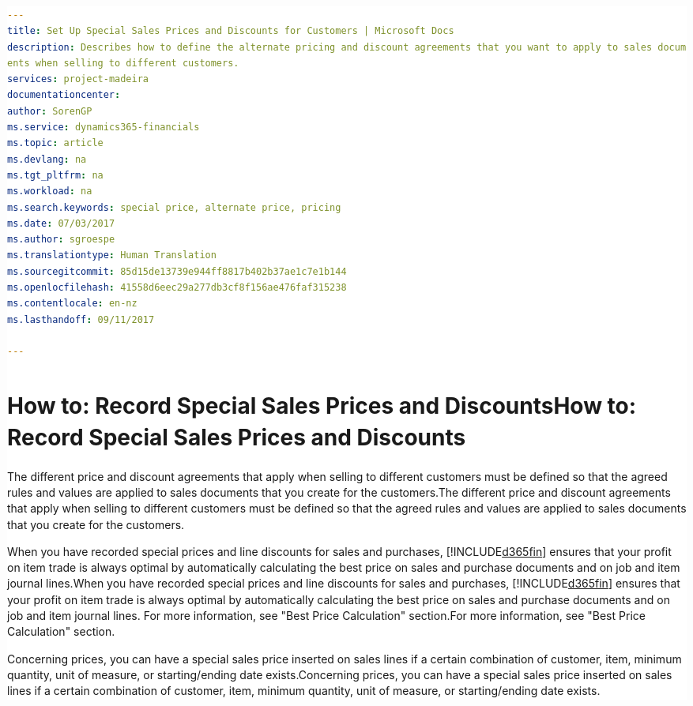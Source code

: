 ```yaml
---
title: Set Up Special Sales Prices and Discounts for Customers | Microsoft Docs
description: Describes how to define the alternate pricing and discount agreements that you want to apply to sales documents when selling to different customers.
services: project-madeira
documentationcenter: 
author: SorenGP
ms.service: dynamics365-financials
ms.topic: article
ms.devlang: na
ms.tgt_pltfrm: na
ms.workload: na
ms.search.keywords: special price, alternate price, pricing
ms.date: 07/03/2017
ms.author: sgroespe
ms.translationtype: Human Translation
ms.sourcegitcommit: 85d15de13739e944ff8817b402b37ae1c7e1b144
ms.openlocfilehash: 41558d6eec29a277db3cf8f156ae476faf315238
ms.contentlocale: en-nz
ms.lasthandoff: 09/11/2017

---
```

# <a name="how-to-record-special-sales-prices-and-discounts"></a><span data-ttu-id="93fd4-103">How to: Record Special Sales Prices and Discounts</span><span class="sxs-lookup"><span data-stu-id="93fd4-103">How to: Record Special Sales Prices and Discounts</span></span>
<span data-ttu-id="93fd4-104">The different price and discount agreements that apply when selling to different customers must be defined so that the agreed rules and values are applied to sales documents that you create for the customers.</span><span class="sxs-lookup"><span data-stu-id="93fd4-104">The different price and discount agreements that apply when selling to different customers must be defined so that the agreed rules and values are applied to sales documents that you create for the customers.</span></span>

<span data-ttu-id="93fd4-105">When you have recorded special prices and line discounts for sales and purchases, [!INCLUDE[d365fin](includes/d365fin_md.md)] ensures that your profit on item trade is always optimal by automatically calculating the best price on sales and purchase documents and on job and item journal lines.</span><span class="sxs-lookup"><span data-stu-id="93fd4-105">When you have recorded special prices and line discounts for sales and purchases, [!INCLUDE[d365fin](includes/d365fin_md.md)] ensures that your profit on item trade is always optimal by automatically calculating the best price on sales and purchase documents and on job and item journal lines.</span></span> <span data-ttu-id="93fd4-106">For more information, see "Best Price Calculation" section.</span><span class="sxs-lookup"><span data-stu-id="93fd4-106">For more information, see "Best Price Calculation" section.</span></span>

<span data-ttu-id="93fd4-107">Concerning prices, you can have a special sales price inserted on sales lines if a certain combination of customer, item, minimum quantity, unit of measure, or starting/ending date exists.</span><span class="sxs-lookup"><span data-stu-id="93fd4-107">Concerning prices, you can have a special sales price inserted on sales lines if a certain combination of customer, item, minimum quantity, unit of measure, or starting/ending date exists.</span></span>
